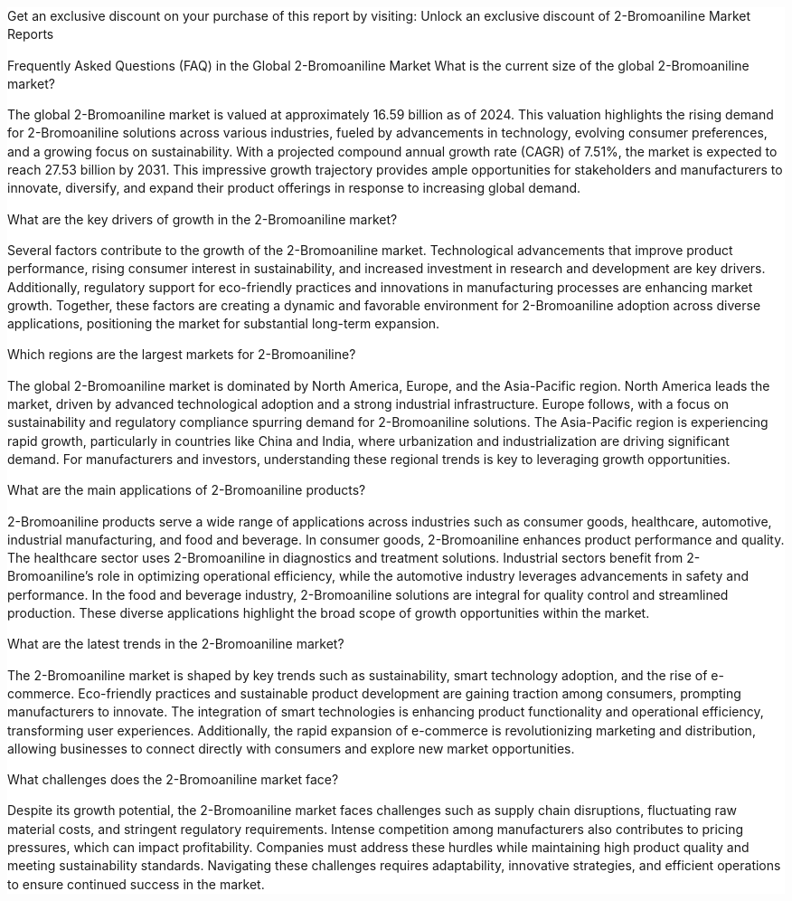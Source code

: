 Get an exclusive discount on your purchase of this report by visiting: Unlock an exclusive discount of 2-Bromoaniline Market Reports 

Frequently Asked Questions (FAQ) in the Global 2-Bromoaniline Market
What is the current size of the global 2-Bromoaniline market?

The global 2-Bromoaniline market is valued at approximately 16.59 billion as of 2024. This valuation highlights the rising demand for 2-Bromoaniline solutions across various industries, fueled by advancements in technology, evolving consumer preferences, and a growing focus on sustainability. With a projected compound annual growth rate (CAGR) of 7.51%, the market is expected to reach 27.53 billion by 2031. This impressive growth trajectory provides ample opportunities for stakeholders and manufacturers to innovate, diversify, and expand their product offerings in response to increasing global demand.

What are the key drivers of growth in the 2-Bromoaniline market?

Several factors contribute to the growth of the 2-Bromoaniline market. Technological advancements that improve product performance, rising consumer interest in sustainability, and increased investment in research and development are key drivers. Additionally, regulatory support for eco-friendly practices and innovations in manufacturing processes are enhancing market growth. Together, these factors are creating a dynamic and favorable environment for 2-Bromoaniline adoption across diverse applications, positioning the market for substantial long-term expansion.

Which regions are the largest markets for 2-Bromoaniline?

The global 2-Bromoaniline market is dominated by North America, Europe, and the Asia-Pacific region. North America leads the market, driven by advanced technological adoption and a strong industrial infrastructure. Europe follows, with a focus on sustainability and regulatory compliance spurring demand for 2-Bromoaniline solutions. The Asia-Pacific region is experiencing rapid growth, particularly in countries like China and India, where urbanization and industrialization are driving significant demand. For manufacturers and investors, understanding these regional trends is key to leveraging growth opportunities.

What are the main applications of 2-Bromoaniline products?

2-Bromoaniline products serve a wide range of applications across industries such as consumer goods, healthcare, automotive, industrial manufacturing, and food and beverage. In consumer goods, 2-Bromoaniline enhances product performance and quality. The healthcare sector uses 2-Bromoaniline in diagnostics and treatment solutions. Industrial sectors benefit from 2-Bromoaniline’s role in optimizing operational efficiency, while the automotive industry leverages advancements in safety and performance. In the food and beverage industry, 2-Bromoaniline solutions are integral for quality control and streamlined production. These diverse applications highlight the broad scope of growth opportunities within the market.

What are the latest trends in the 2-Bromoaniline market?

The 2-Bromoaniline market is shaped by key trends such as sustainability, smart technology adoption, and the rise of e-commerce. Eco-friendly practices and sustainable product development are gaining traction among consumers, prompting manufacturers to innovate. The integration of smart technologies is enhancing product functionality and operational efficiency, transforming user experiences. Additionally, the rapid expansion of e-commerce is revolutionizing marketing and distribution, allowing businesses to connect directly with consumers and explore new market opportunities.

What challenges does the 2-Bromoaniline market face?

Despite its growth potential, the 2-Bromoaniline market faces challenges such as supply chain disruptions, fluctuating raw material costs, and stringent regulatory requirements. Intense competition among manufacturers also contributes to pricing pressures, which can impact profitability. Companies must address these hurdles while maintaining high product quality and meeting sustainability standards. Navigating these challenges requires adaptability, innovative strategies, and efficient operations to ensure continued success in the market.
